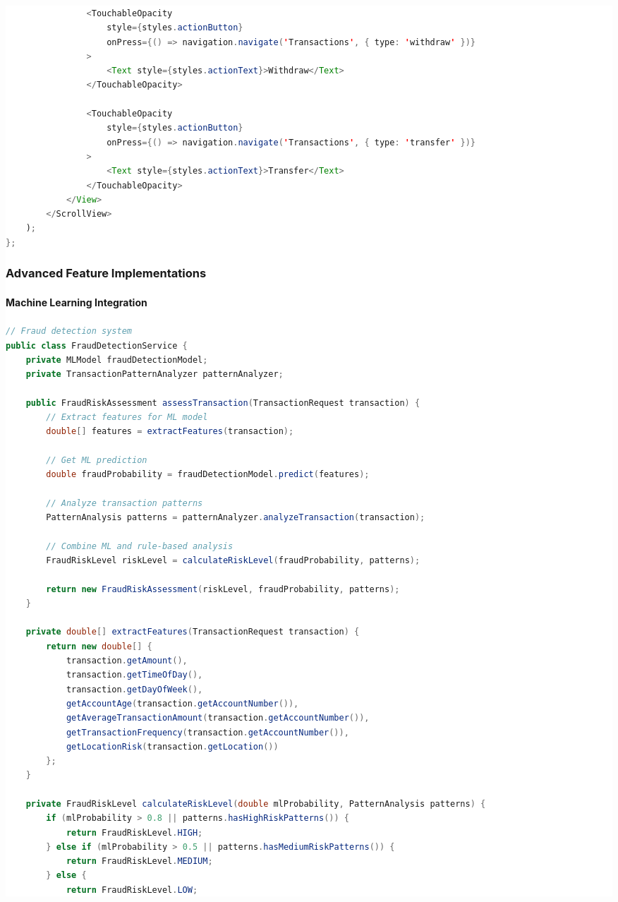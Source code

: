 ```java
                <TouchableOpacity 
                    style={styles.actionButton}
                    onPress={() => navigation.navigate('Transactions', { type: 'withdraw' })}
                >
                    <Text style={styles.actionText}>Withdraw</Text>
                </TouchableOpacity>
                
                <TouchableOpacity 
                    style={styles.actionButton}
                    onPress={() => navigation.navigate('Transactions', { type: 'transfer' })}
                >
                    <Text style={styles.actionText}>Transfer</Text>
                </TouchableOpacity>
            </View>
        </ScrollView>
    );
};
```

### Advanced Feature Implementations

#### Machine Learning Integration
```java
// Fraud detection system
public class FraudDetectionService {
    private MLModel fraudDetectionModel;
    private TransactionPatternAnalyzer patternAnalyzer;
    
    public FraudRiskAssessment assessTransaction(TransactionRequest transaction) {
        // Extract features for ML model
        double[] features = extractFeatures(transaction);
        
        // Get ML prediction
        double fraudProbability = fraudDetectionModel.predict(features);
        
        // Analyze transaction patterns
        PatternAnalysis patterns = patternAnalyzer.analyzeTransaction(transaction);
        
        // Combine ML and rule-based analysis
        FraudRiskLevel riskLevel = calculateRiskLevel(fraudProbability, patterns);
        
        return new FraudRiskAssessment(riskLevel, fraudProbability, patterns);
    }
    
    private double[] extractFeatures(TransactionRequest transaction) {
        return new double[] {
            transaction.getAmount(),
            transaction.getTimeOfDay(),
            transaction.getDayOfWeek(),
            getAccountAge(transaction.getAccountNumber()),
            getAverageTransactionAmount(transaction.getAccountNumber()),
            getTransactionFrequency(transaction.getAccountNumber()),
            getLocationRisk(transaction.getLocation())
        };
    }
    
    private FraudRiskLevel calculateRiskLevel(double mlProbability, PatternAnalysis patterns) {
        if (mlProbability > 0.8 || patterns.hasHighRiskPatterns()) {
            return FraudRiskLevel.HIGH;
        } else if (mlProbability > 0.5 || patterns.hasMediumRiskPatterns()) {
            return FraudRiskLevel.MEDIUM;
        } else {
            return FraudRiskLevel.LOW;
```